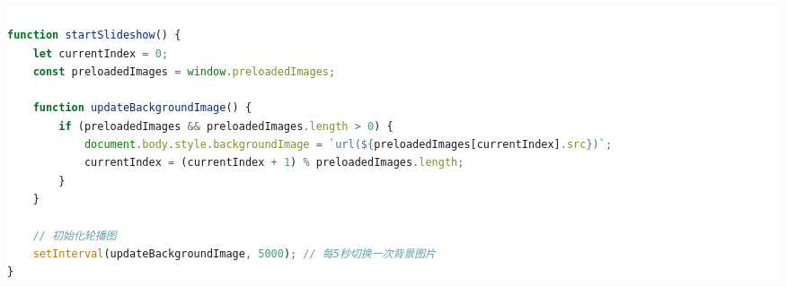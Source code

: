 ```javascript

function startSlideshow() {
    let currentIndex = 0;
    const preloadedImages = window.preloadedImages;

    function updateBackgroundImage() {
        if (preloadedImages && preloadedImages.length > 0) {
            document.body.style.backgroundImage = `url(${preloadedImages[currentIndex].src})`;
            currentIndex = (currentIndex + 1) % preloadedImages.length;
        }
    }

    // 初始化轮播图
    setInterval(updateBackgroundImage, 5000); // 每5秒切换一次背景图片
}

```

